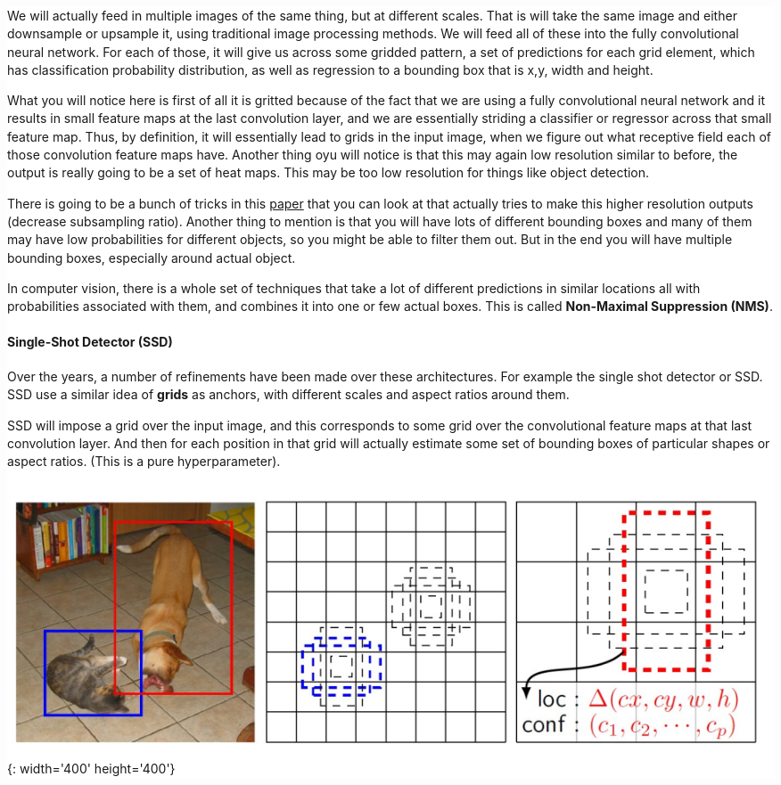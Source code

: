 

We will actually feed in multiple images of the same thing, but at different scales. That is will take the same image and either downsample or upsample it, using traditional image processing methods. We will feed all of these into the fully convolutional neural network. For each of those, it will give us across some gridded pattern, a set of predictions for each grid element, which has classification probability distribution, as well as regression to a bounding box that is x,y, width and height. 

What you will notice here is first of all it is gritted because of the fact that we are using a fully convolutional neural network and it results in small feature maps at the last convolution layer, and we are essentially striding a classifier or regressor across that small feature map. Thus, by definition, it will essentially lead to grids in the input image, when we figure out what receptive field each of those convolution feature maps have. Another thing oyu will notice is that this may again low resolution similar to before, the output is really going to be a set of heat maps. This may be too low resolution for things like object detection. 

There is going to be a bunch of tricks in this [paper](https://arxiv.org/abs/1312.6229) that you can look at that actually tries to make this higher resolution outputs (decrease subsampling ratio). Another thing to mention is that you will have lots of different bounding boxes and many of them may have low probabilities for different objects, so you might be able to filter them out. But in the end you will have multiple bounding boxes, especially around actual object.

In computer vision, there is a whole set of techniques that take a lot of different predictions in similar locations all with probabilities associated with them, and combines it into one or few actual boxes. This is called **Non-Maximal Suppression (NMS)**.

#### Single-Shot Detector (SSD) 

Over the years, a number of refinements have been made over these architectures. For example the single shot detector or SSD. SSD use a similar idea of **grids** as anchors, with different scales and aspect ratios around them. 

SSD will impose a grid over the input image, and this corresponds to some grid over the convolutional feature maps at that last convolution layer. And then for each position in that grid will actually estimate some set of bounding boxes of particular shapes or aspect ratios. (This is a pure hyperparameter).

![image](../../../assets/posts/gatech/dl/m2l9_SSD.png){: width='400' height='400'}
